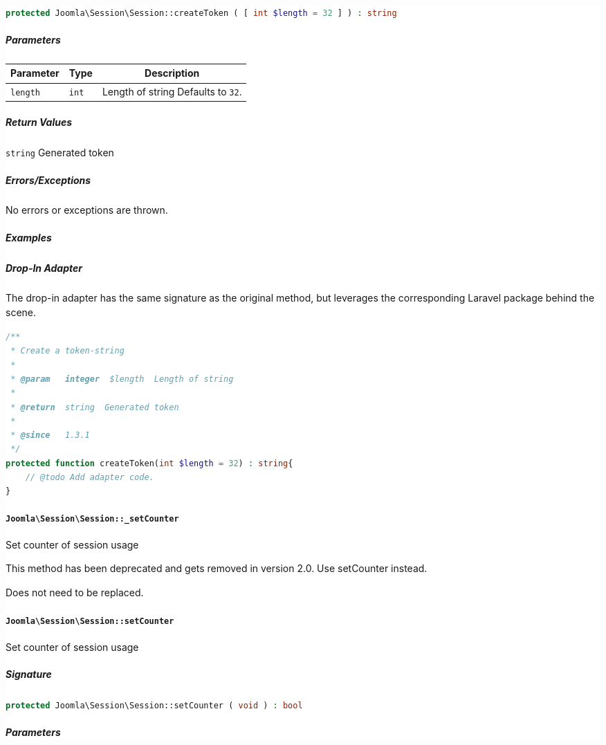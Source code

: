 ```php
protected Joomla\Session\Session::createToken ( [ int $length = 32 ] ) : string
```
##### Parameters

| Parameter | Type | Description |
|----------|------|-------------|
| `length` | `int` | Length of string Defaults to `32`. |

##### Return Values

`string` Generated token

##### Errors/Exceptions

No errors or exceptions are thrown.

##### Examples

##### Drop-In Adapter

The drop-in adapter has the same signature as the original  method,
but leverages the corresponding Laravel package behind the scene.
 
```php
/**
 * Create a token-string
 *
 * @param   integer  $length  Length of string
 *
 * @return  string  Generated token
 *
 * @since   1.3.1
 */
protected function createToken(int $length = 32) : string{
    // @todo Add adapter code.
}
```
#### `Joomla\Session\Session::_setCounter`

Set counter of session usage

This method has been deprecated and gets removed in version 2.0. 
Use setCounter instead.

Does not need to be replaced.

#### `Joomla\Session\Session::setCounter`

Set counter of session usage

##### Signature

```php
protected Joomla\Session\Session::setCounter ( void ) : bool
```
##### Parameters
